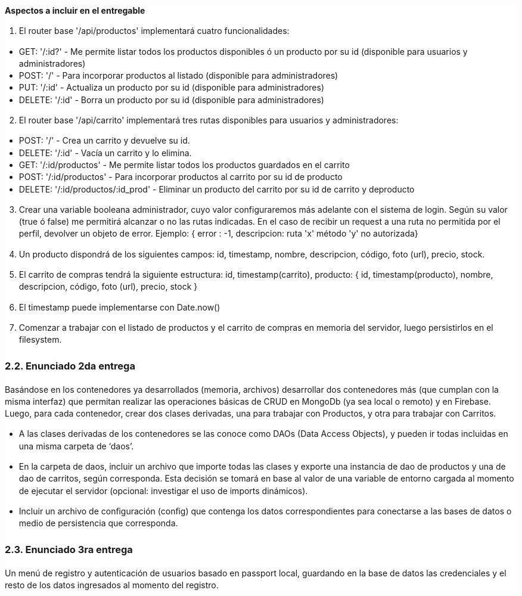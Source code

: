 __Aspectos a incluir en el entregable__
1. El router base '/api/productos' implementará cuatro funcionalidades:
* GET: '/:id?' - Me permite listar todos los productos disponibles ó un producto por su id (disponible para usuarios y administradores)
* POST: '/' - Para incorporar productos al listado (disponible para administradores)
* PUT: '/:id' - Actualiza un producto por su id (disponible para administradores)
* DELETE: '/:id' - Borra un producto por su id (disponible para administradores)

2. El router base '/api/carrito' implementará tres rutas disponibles para usuarios y administradores:
* POST: '/' - Crea un carrito y devuelve su id.
* DELETE: '/:id' - Vacía un carrito y lo elimina.
* GET: '/:id/productos' - Me permite listar todos los productos guardados en el carrito
* POST: '/:id/productos' - Para incorporar productos al carrito por su id de producto
* DELETE: '/:id/productos/:id_prod' - Eliminar un producto del carrito por su id de carrito y deproducto

3. Crear una variable booleana administrador, cuyo valor configuraremos más adelante con el sistema de login. Según su valor (true ó false) me permitirá alcanzar o no las rutas indicadas. En el caso de recibir un request a una ruta no permitida por el perfil, devolver un objeto de error. Ejemplo: { error : -1, descripcion: ruta 'x' método 'y' no autorizada}

4. Un producto dispondrá de los siguientes campos: id, timestamp, nombre, descripcion, código, foto (url), precio, stock.

5. El carrito de compras tendrá la siguiente estructura: id, timestamp(carrito), producto: { id, timestamp(producto), nombre, descripcion, código, foto (url), precio, stock }

6. El timestamp puede implementarse con Date.now()

7. Comenzar a trabajar con el listado de productos y el carrito de compras en memoria del servidor, luego persistirlos en el filesystem.


###  2.2. <a name='Enunciado2daentrega'></a>Enunciado 2da entrega 
Basándose en los contenedores ya desarrollados (memoria, archivos) desarrollar dos contenedores más (que cumplan con la misma interfaz) que permitan realizar las operaciones básicas de CRUD en MongoDb (ya sea local o remoto) y en Firebase. Luego, para cada contenedor, crear dos clases derivadas, una para trabajar con Productos, y otra para trabajar con Carritos.

* A las clases derivadas de los contenedores se las conoce como DAOs (Data Access Objects), y pueden ir todas incluidas en una misma carpeta de ‘daos’.

* En la carpeta de daos, incluir un archivo que importe todas las clases y exporte una instancia de dao de productos y una de dao de carritos, según corresponda. Esta decisión se tomará en base al valor de una variable de entorno cargada al momento de ejecutar el servidor (opcional: investigar el uso de imports dinámicos).

* Incluir un archivo de conﬁguración (conﬁg) que contenga los datos correspondientes para conectarse a las bases de datos o medio de persistencia que corresponda.


###  2.3. <a name='Enunciado3raentrega'></a>Enunciado 3ra entrega 
Un menú de registro y autenticación de usuarios basado en passport local, guardando en la base de datos las credenciales y el resto de los datos ingresados al momento del registro.
